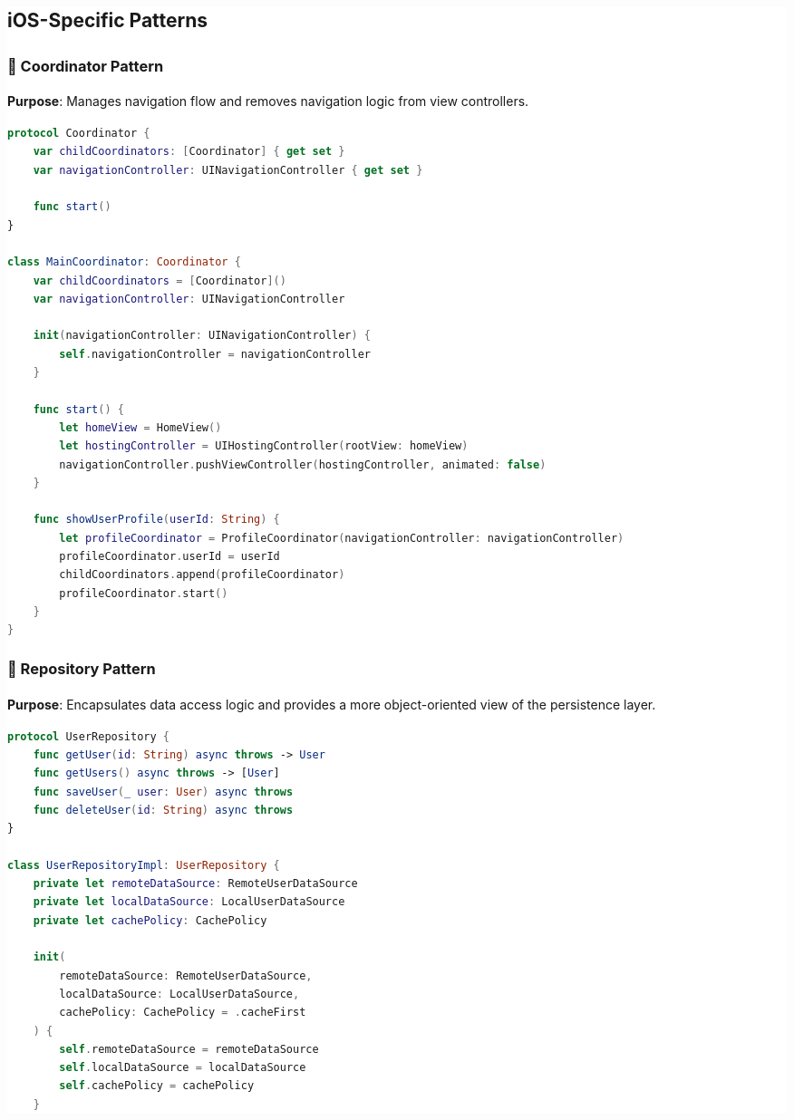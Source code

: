 ## iOS-Specific Patterns

### 🧭 Coordinator Pattern

**Purpose**: Manages navigation flow and removes navigation logic from view controllers.

```swift
protocol Coordinator {
    var childCoordinators: [Coordinator] { get set }
    var navigationController: UINavigationController { get set }
    
    func start()
}

class MainCoordinator: Coordinator {
    var childCoordinators = [Coordinator]()
    var navigationController: UINavigationController
    
    init(navigationController: UINavigationController) {
        self.navigationController = navigationController
    }
    
    func start() {
        let homeView = HomeView()
        let hostingController = UIHostingController(rootView: homeView)
        navigationController.pushViewController(hostingController, animated: false)
    }
    
    func showUserProfile(userId: String) {
        let profileCoordinator = ProfileCoordinator(navigationController: navigationController)
        profileCoordinator.userId = userId
        childCoordinators.append(profileCoordinator)
        profileCoordinator.start()
    }
}
```

### 🔄 Repository Pattern

**Purpose**: Encapsulates data access logic and provides a more object-oriented view of the persistence layer.

```swift
protocol UserRepository {
    func getUser(id: String) async throws -> User
    func getUsers() async throws -> [User]
    func saveUser(_ user: User) async throws
    func deleteUser(id: String) async throws
}

class UserRepositoryImpl: UserRepository {
    private let remoteDataSource: RemoteUserDataSource
    private let localDataSource: LocalUserDataSource
    private let cachePolicy: CachePolicy
    
    init(
        remoteDataSource: RemoteUserDataSource,
        localDataSource: LocalUserDataSource,
        cachePolicy: CachePolicy = .cacheFirst
    ) {
        self.remoteDataSource = remoteDataSource
        self.localDataSource = localDataSource
        self.cachePolicy = cachePolicy
    }
```
